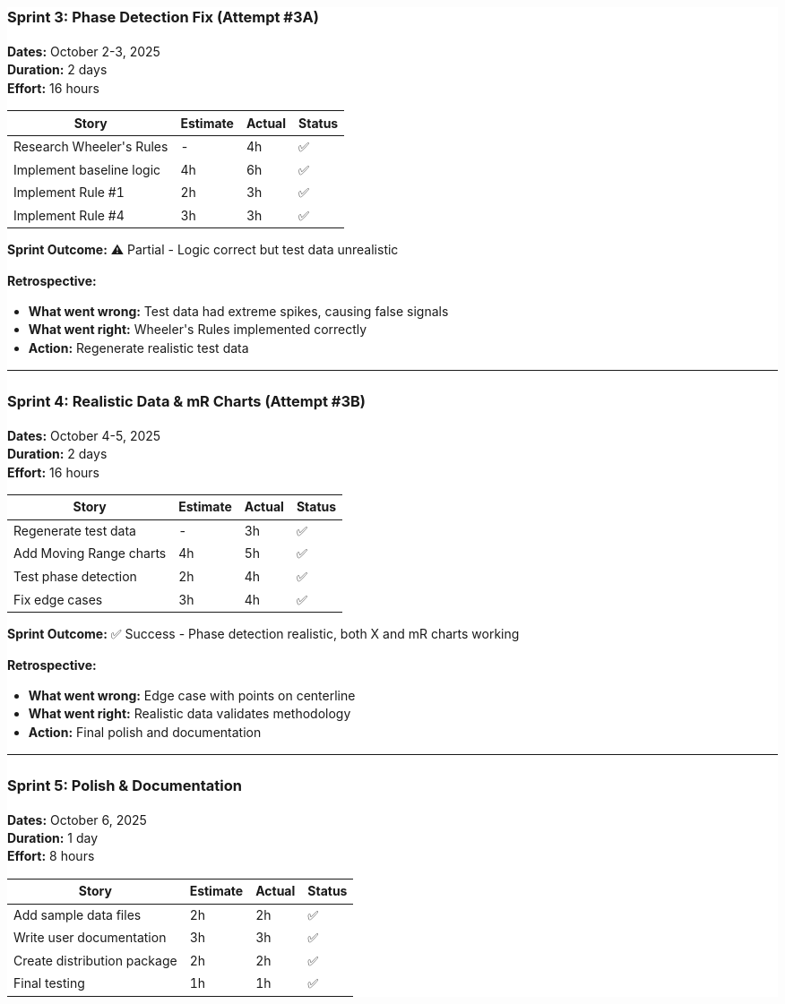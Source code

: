 ### Sprint 3: Phase Detection Fix (Attempt #3A)
**Dates:** October 2-3, 2025  
**Duration:** 2 days  
**Effort:** 16 hours

| Story | Estimate | Actual | Status |
|-------|----------|--------|--------|
| Research Wheeler's Rules | - | 4h | ✅ |
| Implement baseline logic | 4h | 6h | ✅ |
| Implement Rule #1 | 2h | 3h | ✅ |
| Implement Rule #4 | 3h | 3h | ✅ |

**Sprint Outcome:** ⚠️ Partial - Logic correct but test data unrealistic

**Retrospective:**
- **What went wrong:** Test data had extreme spikes, causing false signals
- **What went right:** Wheeler's Rules implemented correctly
- **Action:** Regenerate realistic test data

---

### Sprint 4: Realistic Data & mR Charts (Attempt #3B)
**Dates:** October 4-5, 2025  
**Duration:** 2 days  
**Effort:** 16 hours

| Story | Estimate | Actual | Status |
|-------|----------|--------|--------|
| Regenerate test data | - | 3h | ✅ |
| Add Moving Range charts | 4h | 5h | ✅ |
| Test phase detection | 2h | 4h | ✅ |
| Fix edge cases | 3h | 4h | ✅ |

**Sprint Outcome:** ✅ Success - Phase detection realistic, both X and mR charts working

**Retrospective:**
- **What went wrong:** Edge case with points on centerline
- **What went right:** Realistic data validates methodology
- **Action:** Final polish and documentation

---

### Sprint 5: Polish & Documentation
**Dates:** October 6, 2025  
**Duration:** 1 day  
**Effort:** 8 hours

| Story | Estimate | Actual | Status |
|-------|----------|--------|--------|
| Add sample data files | 2h | 2h | ✅ |
| Write user documentation | 3h | 3h | ✅ |
| Create distribution package | 2h | 2h | ✅ |
| Final testing | 1h | 1h | ✅ |
